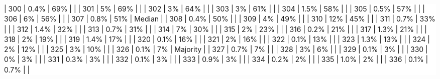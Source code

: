 | 300 | 0.4% | 69% |  |
| 301 | 5% | 69% |  |
| 302 | 3% | 64% |  |
| 303 | 3% | 61% |  |
| 304 | 1.5% | 58% |  |
| 305 | 0.5% | 57% |  |
| 306 | 6% | 56% |  |
| 307 | 0.8% | 51% | Median |
| 308 | 0.4% | 50% |  |
| 309 | 4% | 49% |  |
| 310 | 12% | 45% |  |
| 311 | 0.7% | 33% |  |
| 312 | 1.4% | 32% |  |
| 313 | 0.7% | 31% |  |
| 314 | 7% | 30% |  |
| 315 | 2% | 23% |  |
| 316 | 0.2% | 21% |  |
| 317 | 1.3% | 21% |  |
| 318 | 2% | 19% |  |
| 319 | 1.4% | 17% |  |
| 320 | 0.1% | 16% |  |
| 321 | 2% | 16% |  |
| 322 | 0.1% | 13% |  |
| 323 | 1.3% | 13% |  |
| 324 | 2% | 12% |  |
| 325 | 3% | 10% |  |
| 326 | 0.1% | 7% | Majority |
| 327 | 0.7% | 7% |  |
| 328 | 3% | 6% |  |
| 329 | 0.1% | 3% |  |
| 330 | 0% | 3% |  |
| 331 | 0.3% | 3% |  |
| 332 | 0.1% | 3% |  |
| 333 | 0.9% | 3% |  |
| 334 | 0.2% | 2% |  |
| 335 | 1.0% | 2% |  |
| 336 | 0.1% | 0.7% |  |